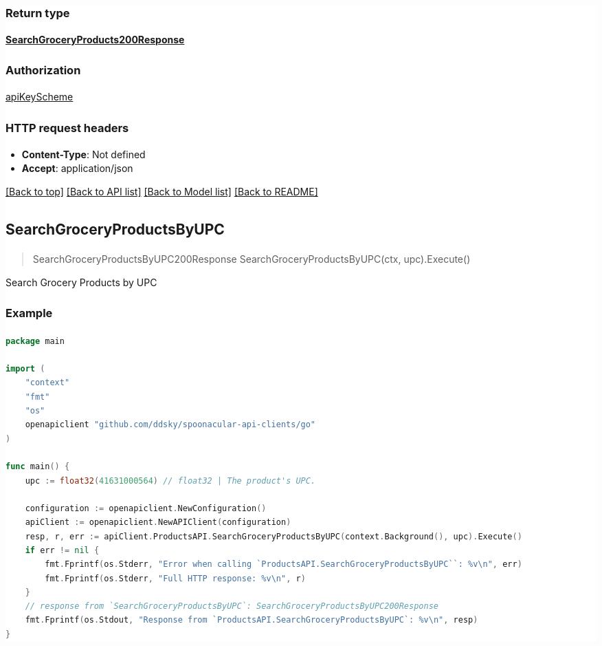 ### Return type

[**SearchGroceryProducts200Response**](SearchGroceryProducts200Response.md)

### Authorization

[apiKeyScheme](../README.md#apiKeyScheme)

### HTTP request headers

- **Content-Type**: Not defined
- **Accept**: application/json

[[Back to top]](#) [[Back to API list]](../README.md#documentation-for-api-endpoints)
[[Back to Model list]](../README.md#documentation-for-models)
[[Back to README]](../README.md)


## SearchGroceryProductsByUPC

> SearchGroceryProductsByUPC200Response SearchGroceryProductsByUPC(ctx, upc).Execute()

Search Grocery Products by UPC



### Example

```go
package main

import (
	"context"
	"fmt"
	"os"
	openapiclient "github.com/ddsky/spoonacular-api-clients/go"
)

func main() {
	upc := float32(41631000564) // float32 | The product's UPC.

	configuration := openapiclient.NewConfiguration()
	apiClient := openapiclient.NewAPIClient(configuration)
	resp, r, err := apiClient.ProductsAPI.SearchGroceryProductsByUPC(context.Background(), upc).Execute()
	if err != nil {
		fmt.Fprintf(os.Stderr, "Error when calling `ProductsAPI.SearchGroceryProductsByUPC``: %v\n", err)
		fmt.Fprintf(os.Stderr, "Full HTTP response: %v\n", r)
	}
	// response from `SearchGroceryProductsByUPC`: SearchGroceryProductsByUPC200Response
	fmt.Fprintf(os.Stdout, "Response from `ProductsAPI.SearchGroceryProductsByUPC`: %v\n", resp)
}
```
